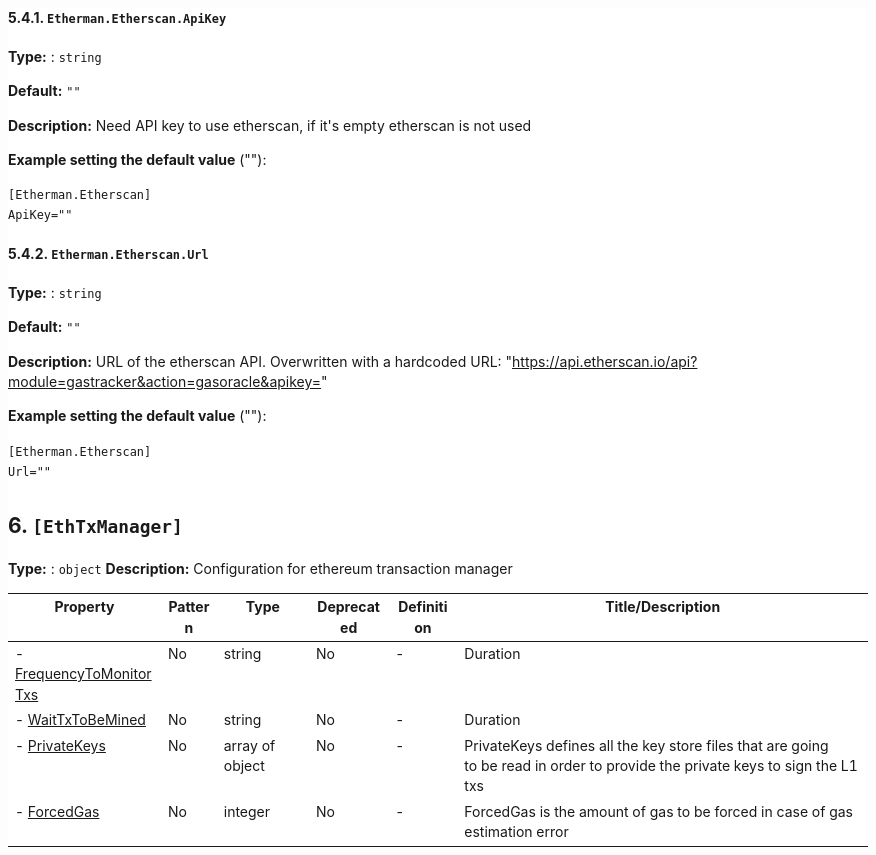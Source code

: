 #### <a name="Etherman_Etherscan_ApiKey"></a>5.4.1. `Etherman.Etherscan.ApiKey`

**Type:** : `string`

**Default:** `""`

**Description:** Need API key to use etherscan, if it's empty etherscan is not used

**Example setting the default value** (""):
```
[Etherman.Etherscan]
ApiKey=""
```

#### <a name="Etherman_Etherscan_Url"></a>5.4.2. `Etherman.Etherscan.Url`

**Type:** : `string`

**Default:** `""`

**Description:** URL of the etherscan API. Overwritten with a hardcoded URL: "https://api.etherscan.io/api?module=gastracker&action=gasoracle&apikey="

**Example setting the default value** (""):
```
[Etherman.Etherscan]
Url=""
```

## <a name="EthTxManager"></a>6. `[EthTxManager]`

**Type:** : `object`
**Description:** Configuration for ethereum transaction manager

| Property                                                        | Pattern | Type            | Deprecated | Definition | Title/Description                                                                                                                                                                                                                                                                                                                                                                                                                                                                                                                                                                                                                                   |
| --------------------------------------------------------------- | ------- | --------------- | ---------- | ---------- | --------------------------------------------------------------------------------------------------------------------------------------------------------------------------------------------------------------------------------------------------------------------------------------------------------------------------------------------------------------------------------------------------------------------------------------------------------------------------------------------------------------------------------------------------------------------------------------------------------------------------------------------------- |
| - [FrequencyToMonitorTxs](#EthTxManager_FrequencyToMonitorTxs ) | No      | string          | No         | -          | Duration                                                                                                                                                                                                                                                                                                                                                                                                                                                                                                                                                                                                                                            |
| - [WaitTxToBeMined](#EthTxManager_WaitTxToBeMined )             | No      | string          | No         | -          | Duration                                                                                                                                                                                                                                                                                                                                                                                                                                                                                                                                                                                                                                            |
| - [PrivateKeys](#EthTxManager_PrivateKeys )                     | No      | array of object | No         | -          | PrivateKeys defines all the key store files that are going<br />to be read in order to provide the private keys to sign the L1 txs                                                                                                                                                                                                                                                                                                                                                                                                                                                                                                                  |
| - [ForcedGas](#EthTxManager_ForcedGas )                         | No      | integer         | No         | -          | ForcedGas is the amount of gas to be forced in case of gas estimation error                                                                                                                                                                                                                                                                                                                                                                                                                                                                                                                                                                         |

[TOML format]: https://en.wikipedia.org/wiki/TOML